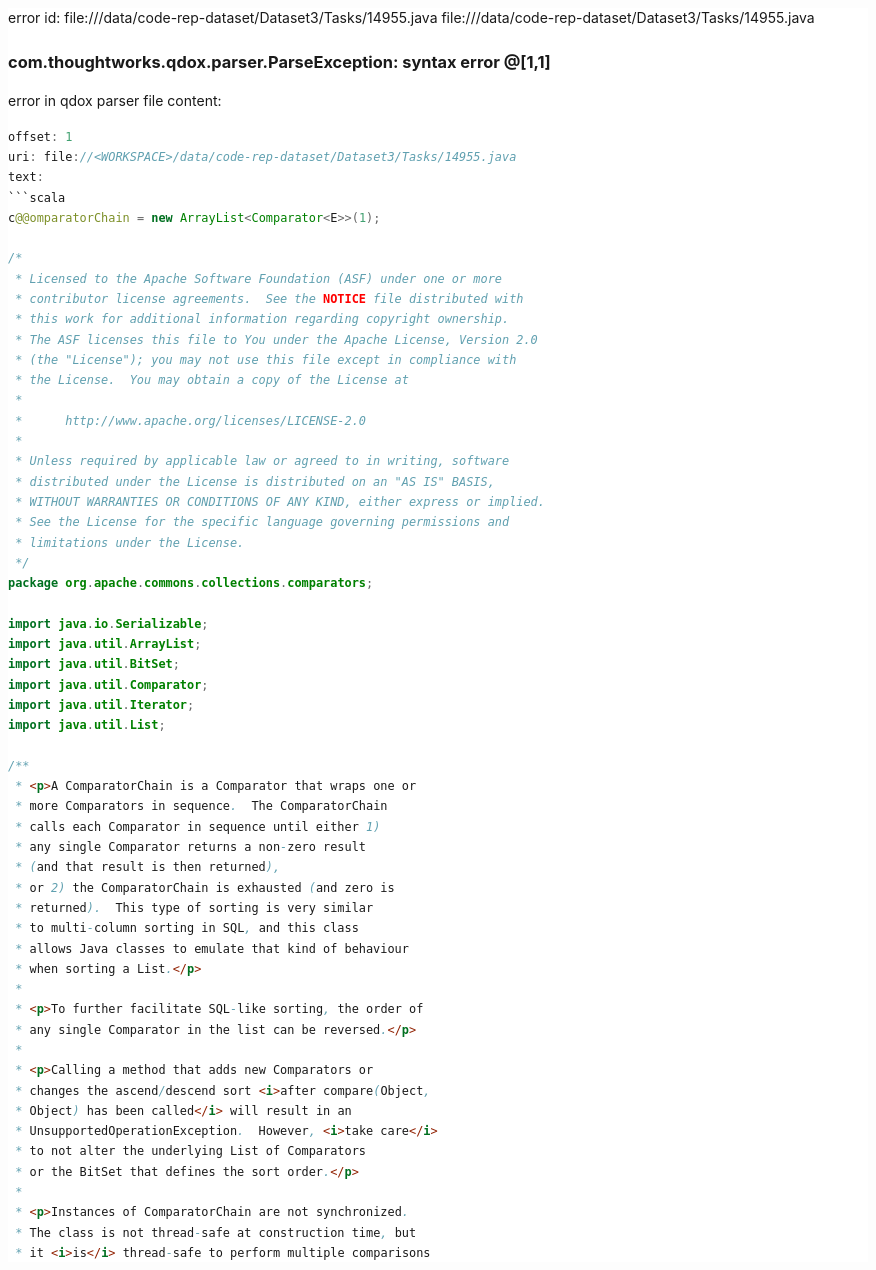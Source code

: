 error id: file://<WORKSPACE>/data/code-rep-dataset/Dataset3/Tasks/14955.java
file://<WORKSPACE>/data/code-rep-dataset/Dataset3/Tasks/14955.java
### com.thoughtworks.qdox.parser.ParseException: syntax error @[1,1]

error in qdox parser
file content:
```java
offset: 1
uri: file://<WORKSPACE>/data/code-rep-dataset/Dataset3/Tasks/14955.java
text:
```scala
c@@omparatorChain = new ArrayList<Comparator<E>>(1);

/*
 * Licensed to the Apache Software Foundation (ASF) under one or more
 * contributor license agreements.  See the NOTICE file distributed with
 * this work for additional information regarding copyright ownership.
 * The ASF licenses this file to You under the Apache License, Version 2.0
 * (the "License"); you may not use this file except in compliance with
 * the License.  You may obtain a copy of the License at
 *
 *      http://www.apache.org/licenses/LICENSE-2.0
 *
 * Unless required by applicable law or agreed to in writing, software
 * distributed under the License is distributed on an "AS IS" BASIS,
 * WITHOUT WARRANTIES OR CONDITIONS OF ANY KIND, either express or implied.
 * See the License for the specific language governing permissions and
 * limitations under the License.
 */
package org.apache.commons.collections.comparators;

import java.io.Serializable;
import java.util.ArrayList;
import java.util.BitSet;
import java.util.Comparator;
import java.util.Iterator;
import java.util.List;

/**
 * <p>A ComparatorChain is a Comparator that wraps one or
 * more Comparators in sequence.  The ComparatorChain
 * calls each Comparator in sequence until either 1)
 * any single Comparator returns a non-zero result
 * (and that result is then returned),
 * or 2) the ComparatorChain is exhausted (and zero is
 * returned).  This type of sorting is very similar
 * to multi-column sorting in SQL, and this class
 * allows Java classes to emulate that kind of behaviour
 * when sorting a List.</p>
 *
 * <p>To further facilitate SQL-like sorting, the order of
 * any single Comparator in the list can be reversed.</p>
 *
 * <p>Calling a method that adds new Comparators or
 * changes the ascend/descend sort <i>after compare(Object,
 * Object) has been called</i> will result in an
 * UnsupportedOperationException.  However, <i>take care</i>
 * to not alter the underlying List of Comparators
 * or the BitSet that defines the sort order.</p>
 *
 * <p>Instances of ComparatorChain are not synchronized.
 * The class is not thread-safe at construction time, but
 * it <i>is</i> thread-safe to perform multiple comparisons
```